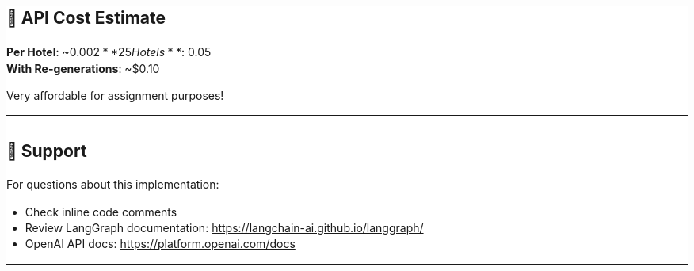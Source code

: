 
## 📝 API Cost Estimate

**Per Hotel**: ~$0.002  
**25 Hotels**: ~$0.05  
**With Re-generations**: ~$0.10

Very affordable for assignment purposes!

---

## 🤝 Support

For questions about this implementation:
- Check inline code comments
- Review LangGraph documentation: https://langchain-ai.github.io/langgraph/
- OpenAI API docs: https://platform.openai.com/docs

---
